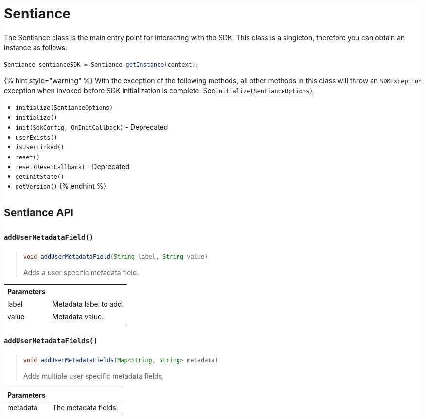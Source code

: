 # Sentiance

The Sentiance class is the main entry point for interacting with the SDK. This class is a singleton, therefore you can obtain an instance as follows:

```java
Sentiance sentianceSDK = Sentiance.getInstance(context);
```

{% hint style="warning" %}
With the exception of the following methods, all other methods in this class will throw an [`SDKException`](sdkexception.md) exception when invoked before SDK initialization is complete. See[`initialize(SentianceOptions)`](sentiance.md.md#initialize-sentianceoptions).

* `initialize(SentianceOptions)`
* `initialize()`
* `init(SdkConfig, OnInitCallback)` - Deprecated
* `userExists()`
* `isUserLinked()`
* `reset()`
* `reset(ResetCallback)` - Deprecated
* `getInitState()`
* `getVersion()`
{% endhint %}

## Sentiance API

### `addUserMetadataField()`

> ```java
> void addUserMetadataField(String label, String value)
> ```
>
> Adds a user specific metadata field.

| Parameters |                        |
| ---------- | ---------------------- |
| label      | Metadata label to add. |
| value      | Metadata value.        |

### `addUserMetadataFields()`

> ```java
> void addUserMetadataFields(Map<String, String> metadata)
> ```
>
> Adds multiple user specific metadata fields.

| Parameters |                      |
| ---------- | -------------------- |
| metadata   | The metadata fields. |

